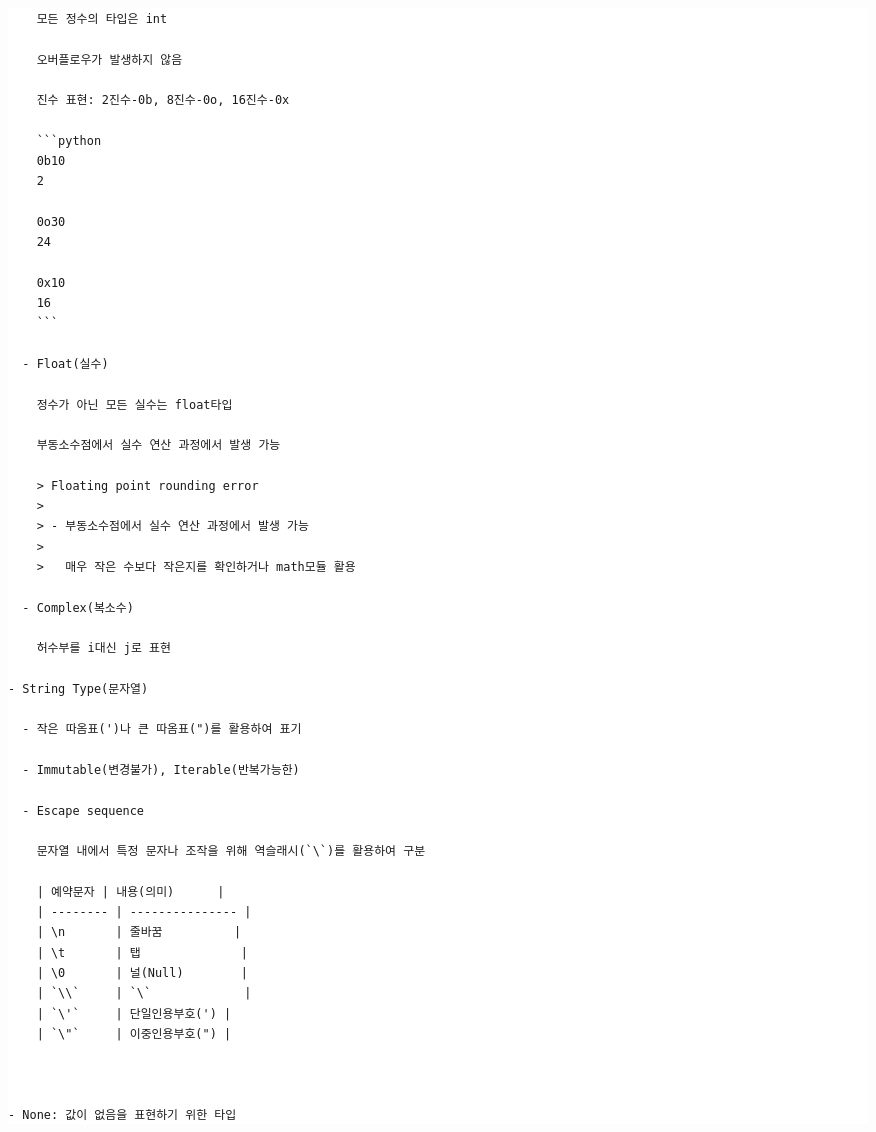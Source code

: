         모든 정수의 타입은 int

        오버플로우가 발생하지 않음

        진수 표현: 2진수-0b, 8진수-0o, 16진수-0x

        ```python
        0b10
        2
        
        0o30
        24
        
        0x10
        16
        ```
    
      - Float(실수)
    
        정수가 아닌 모든 실수는 float타입
    
        부동소수점에서 실수 연산 과정에서 발생 가능
    
        > Floating point rounding error
        >
        > - 부동소수점에서 실수 연산 과정에서 발생 가능
        >
        >   매우 작은 수보다 작은지를 확인하거나 math모듈 활용
    
      - Complex(복소수)
    
        허수부를 i대신 j로 표현

    - String Type(문자열)
  
      - 작은 따옴표(')나 큰 따옴표(")를 활용하여 표기
    
      - Immutable(변경불가), Iterable(반복가능한)
    
      - Escape sequence
    
        문자열 내에서 특정 문자나 조작을 위해 역슬래시(`\`)를 활용하여 구분
    
        | 예약문자 | 내용(의미)      |
        | -------- | --------------- |
        | \n       | 줄바꿈          |
        | \t       | 탭              |
        | \0       | 널(Null)        |
        | `\\`     | `\`             |
        | `\'`     | 단일인용부호(') |
        | `\"`     | 이중인용부호(") |
    
        
    
    - None: 값이 없음을 표현하기 위한 타입

